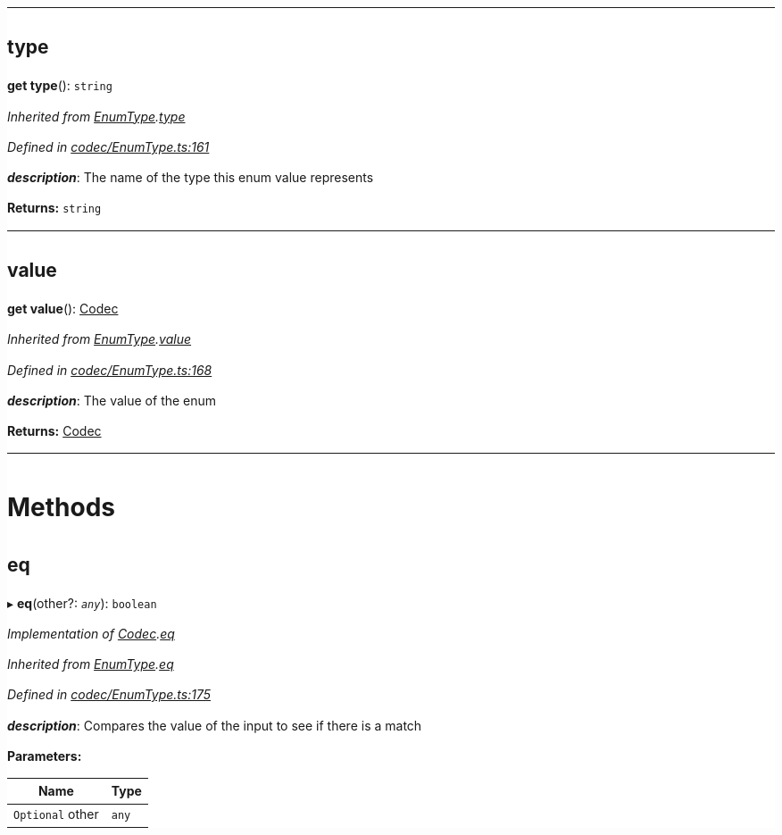 ___
<a id="type"></a>

##  type

**get type**(): `string`

*Inherited from [EnumType](_codec_enumtype_.enumtype.md).[type](_codec_enumtype_.enumtype.md#type)*

*Defined in [codec/EnumType.ts:161](https://github.com/polkadot-js/api/blob/19eb484/packages/types/src/codec/EnumType.ts#L161)*

*__description__*: The name of the type this enum value represents

**Returns:** `string`

___
<a id="value"></a>

##  value

**get value**(): [Codec](../interfaces/_types_.codec.md)

*Inherited from [EnumType](_codec_enumtype_.enumtype.md).[value](_codec_enumtype_.enumtype.md#value)*

*Defined in [codec/EnumType.ts:168](https://github.com/polkadot-js/api/blob/19eb484/packages/types/src/codec/EnumType.ts#L168)*

*__description__*: The value of the enum

**Returns:** [Codec](../interfaces/_types_.codec.md)

___

# Methods

<a id="eq"></a>

##  eq

▸ **eq**(other?: *`any`*): `boolean`

*Implementation of [Codec](../interfaces/_types_.codec.md).[eq](../interfaces/_types_.codec.md#eq)*

*Inherited from [EnumType](_codec_enumtype_.enumtype.md).[eq](_codec_enumtype_.enumtype.md#eq)*

*Defined in [codec/EnumType.ts:175](https://github.com/polkadot-js/api/blob/19eb484/packages/types/src/codec/EnumType.ts#L175)*

*__description__*: Compares the value of the input to see if there is a match

**Parameters:**

| Name | Type |
| ------ | ------ |
| `Optional` other | `any` |
